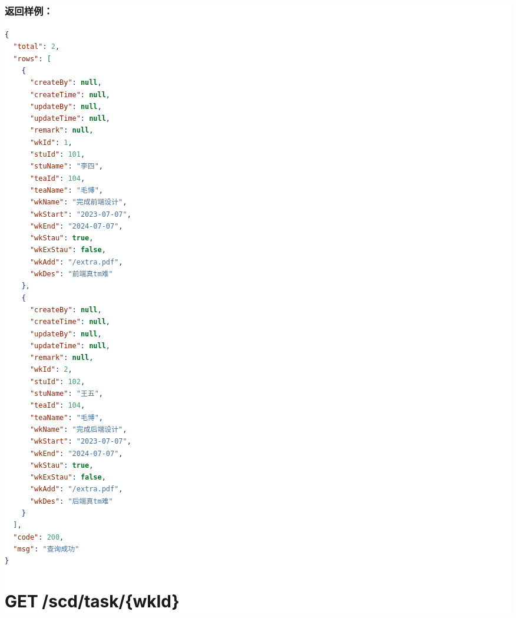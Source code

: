 ### 返回样例：

```json
{
  "total": 2,
  "rows": [
    {
      "createBy": null,
      "createTime": null,
      "updateBy": null,
      "updateTime": null,
      "remark": null,
      "wkId": 1,
      "stuId": 101,
      "stuName": "李四",
      "teaId": 104,
      "teaName": "毛博",
      "wkName": "完成前端设计",
      "wkStart": "2023-07-07",
      "wkEnd": "2024-07-07",
      "wkStau": true,
      "wkExStau": false,
      "wkAdd": "/extra.pdf",
      "wkDes": "前端真tm难"
    },
    {
      "createBy": null,
      "createTime": null,
      "updateBy": null,
      "updateTime": null,
      "remark": null,
      "wkId": 2,
      "stuId": 102,
      "stuName": "王五",
      "teaId": 104,
      "teaName": "毛博",
      "wkName": "完成后端设计",
      "wkStart": "2023-07-07",
      "wkEnd": "2024-07-07",
      "wkStau": true,
      "wkExStau": false,
      "wkAdd": "/extra.pdf",
      "wkDes": "后端真tm难"
    }
  ],
  "code": 200,
  "msg": "查询成功"
}
```

# GET /scd/task/{wkId}
